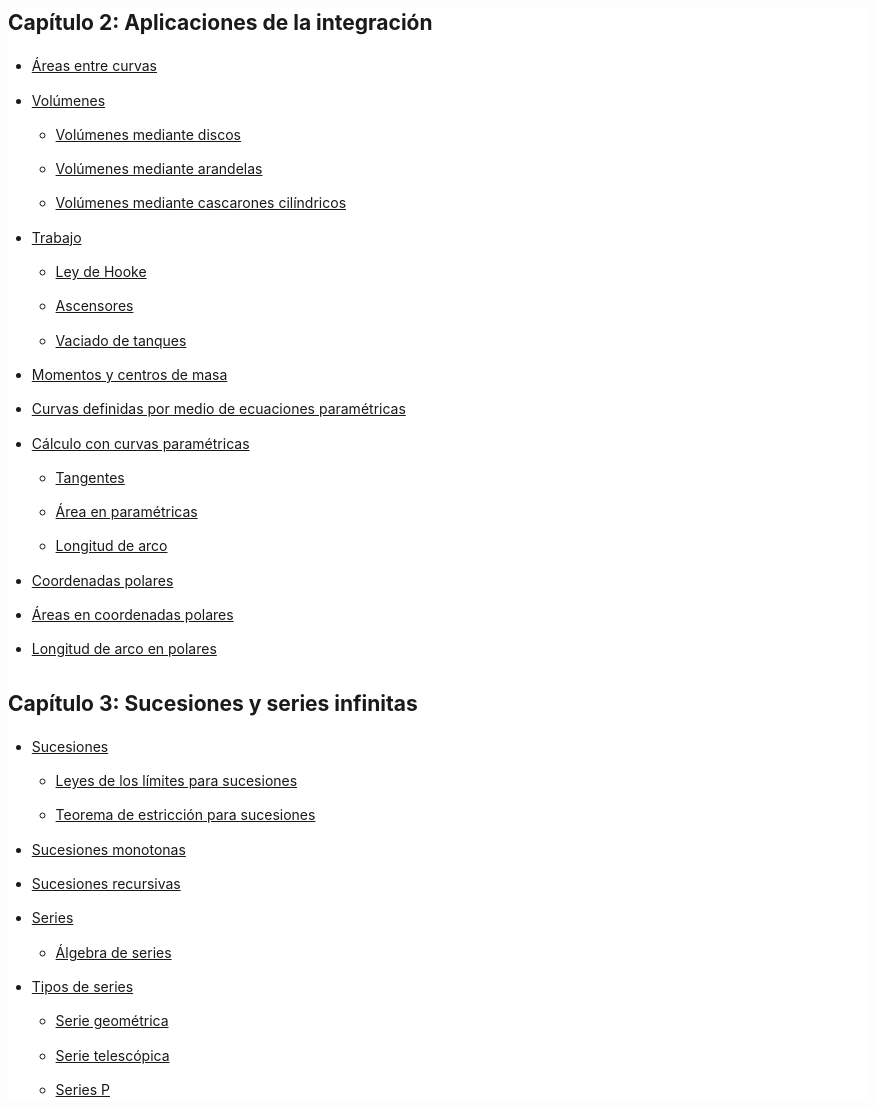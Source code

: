## Capítulo 2: Aplicaciones de la integración

* [Áreas entre curvas](#áreas-entre-curvas)

* [Volúmenes](#volúmenes)

    * [Volúmenes mediante discos](#volúmenes-mediante-discos)

    * [Volúmenes mediante arandelas](#volúmenes-mediante-arandelas)

    * [Volúmenes mediante cascarones cilíndricos](#volúmenes-mediante-cascarones-cilíndricos)

* [Trabajo](#trabajo)

    * [Ley de Hooke](#ley-de-hooke)

    * [Ascensores](#ascensores)

    * [Vaciado de tanques](#vaciado-de-tanques)

* [Momentos y centros de masa](#momentos-y-centros-de-masa)

* [Curvas definidas por medio de ecuaciones paramétricas](#curvas-definidas-por-medio-de-ecuaciones-paramétricas)

* [Cálculo con curvas paramétricas](#cálculo-con-curvas-paramétricas)

    * [Tangentes](#tangentes)

    * [Área en paramétricas](#área-en-paramétricas)

    * [Longitud de arco](#longitud-de-arco)

* [Coordenadas polares](#coordenadas-polares)

* [Áreas en coordenadas polares](#áreas-en-coordenadas-polares)

* [Longitud de arco en polares](#longitud-de-arco-en-polares)

## Capítulo 3: Sucesiones y series infinitas

* [Sucesiones](#sucesiones)

    * [Leyes de los límites para sucesiones](#leyes-de-los-límites-para-sucesiones)

    * [Teorema de estricción para sucesiones](#teorema-de-estricción-para-sucesiones)

* [Sucesiones monotonas](#sucesiones-monotonas)

* [Sucesiones recursivas](#sucesiones-recursivas)

* [Series](#series)

    * [Álgebra de series](#álgebra-de-series)

* [Tipos de series](#tipos-de-series)

    * [Serie geométrica](#serie-geométrica)

    * [Serie telescópica](#serie-telescópica)

    * [Series P](#series-p)
